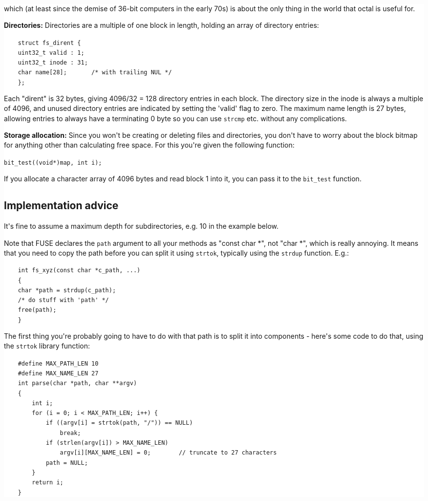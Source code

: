  which (at least since the demise of 36-bit computers in the early 70s) is about the only thing in the world that octal is useful for.

**Directories:**
Directories are a multiple of one block in length, holding an array of directory entries:
```
    struct fs_dirent {
	uint32_t valid : 1;
	uint32_t inode : 31;
	char name[28];       /* with trailing NUL */
    };
```
Each "dirent" is 32 bytes, giving 4096/32 = 128 directory entries in each block. The directory size in the inode is always a multiple of 4096, and unused directory entries are indicated by setting the 'valid' flag to zero. The maximum name length is 27 bytes, allowing entries to always have a terminating 0 byte so you can use `strcmp` etc. without any complications.

**Storage allocation:**
Since you won't be creating or deleting files and directories, you don't have to worry about the block bitmap for anything other than calculating free space. For this you're given the following function:
```
bit_test((void*)map, int i);
```
If you allocate a character array of 4096 bytes and read block 1 into it, you can pass it to the `bit_test` function.

Implementation advice
---------------------

It's fine to assume a maximum depth for subdirectories, e.g. 10 in the example below.

Note that FUSE declares the `path` argument to all your methods as "const char *", not "char *", which is really annoying. It means that you need to copy the path before you can split it using `strtok`, typically using the `strdup` function. E.g.:

```
    int fs_xyz(const char *c_path, ...)
    {
	char *path = strdup(c_path);
	/* do stuff with 'path' */
	free(path);
    }
```

The first thing you're probably going to have to do with that path is to split it into components - here's some code to do that, using the `strtok` library function:
```
    #define MAX_PATH_LEN 10
    #define MAX_NAME_LEN 27
    int parse(char *path, char **argv)
    {
        int i;
        for (i = 0; i < MAX_PATH_LEN; i++) {
            if ((argv[i] = strtok(path, "/")) == NULL)
                break;
            if (strlen(argv[i]) > MAX_NAME_LEN)
                argv[i][MAX_NAME_LEN] = 0;        // truncate to 27 characters
            path = NULL;
        }
        return i;
    }
```
